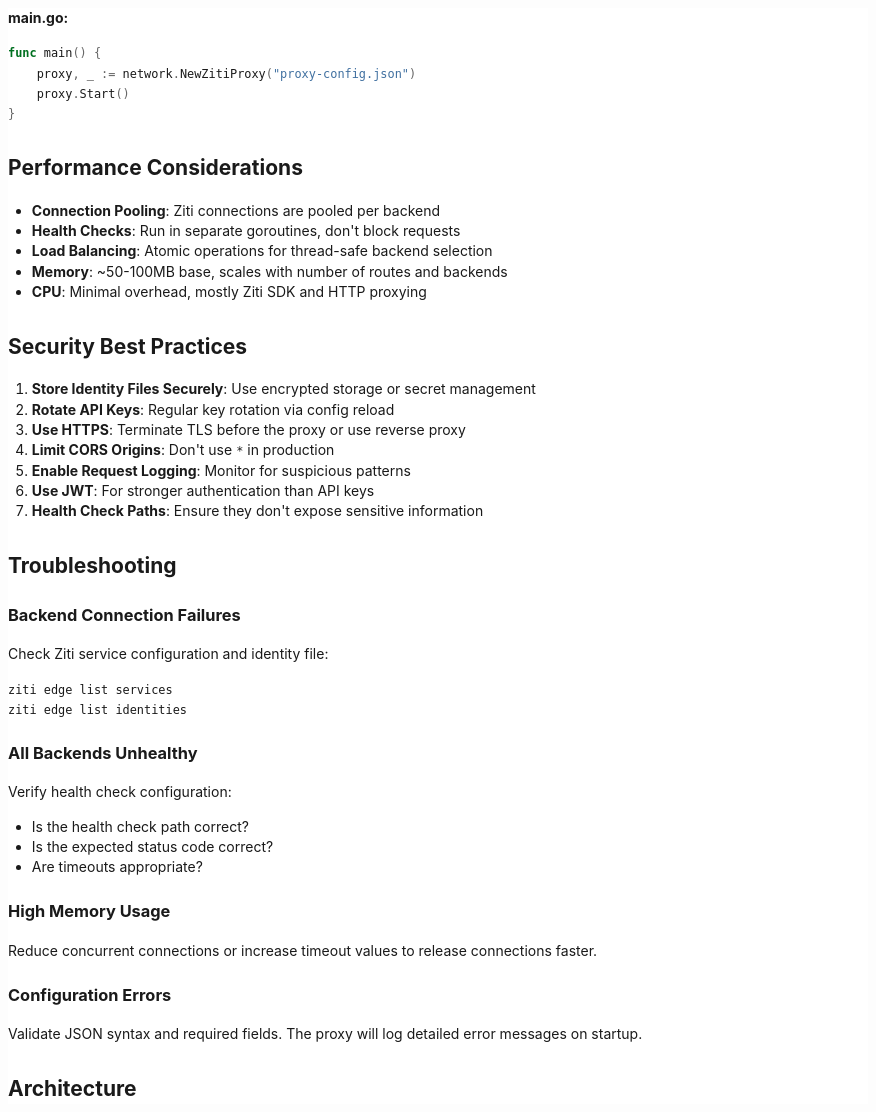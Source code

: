 **main.go:**
```go
func main() {
    proxy, _ := network.NewZitiProxy("proxy-config.json")
    proxy.Start()
}
```

## Performance Considerations

- **Connection Pooling**: Ziti connections are pooled per backend
- **Health Checks**: Run in separate goroutines, don't block requests
- **Load Balancing**: Atomic operations for thread-safe backend selection
- **Memory**: ~50-100MB base, scales with number of routes and backends
- **CPU**: Minimal overhead, mostly Ziti SDK and HTTP proxying

## Security Best Practices

1. **Store Identity Files Securely**: Use encrypted storage or secret management
2. **Rotate API Keys**: Regular key rotation via config reload
3. **Use HTTPS**: Terminate TLS before the proxy or use reverse proxy
4. **Limit CORS Origins**: Don't use `*` in production
5. **Enable Request Logging**: Monitor for suspicious patterns
6. **Use JWT**: For stronger authentication than API keys
7. **Health Check Paths**: Ensure they don't expose sensitive information

## Troubleshooting

### Backend Connection Failures

Check Ziti service configuration and identity file:
```bash
ziti edge list services
ziti edge list identities
```

### All Backends Unhealthy

Verify health check configuration:
- Is the health check path correct?
- Is the expected status code correct?
- Are timeouts appropriate?

### High Memory Usage

Reduce concurrent connections or increase timeout values to release connections faster.

### Configuration Errors

Validate JSON syntax and required fields. The proxy will log detailed error messages on startup.

## Architecture
